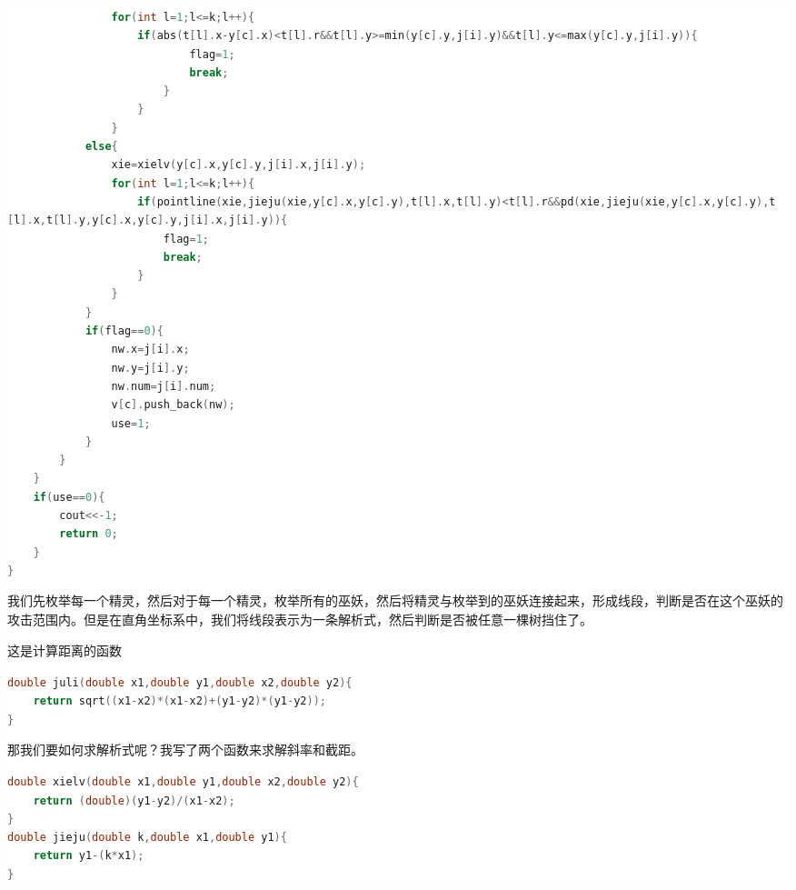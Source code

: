 ```cpp
				for(int l=1;l<=k;l++){
					if(abs(t[l].x-y[c].x)<t[l].r&&t[l].y>=min(y[c].y,j[i].y)&&t[l].y<=max(y[c].y,j[i].y)){
							flag=1;
							break;
						}
					}
				}
			else{
				xie=xielv(y[c].x,y[c].y,j[i].x,j[i].y);
				for(int l=1;l<=k;l++){
					if(pointline(xie,jieju(xie,y[c].x,y[c].y),t[l].x,t[l].y)<t[l].r&&pd(xie,jieju(xie,y[c].x,y[c].y),t[l].x,t[l].y,y[c].x,y[c].y,j[i].x,j[i].y)){
						flag=1;
						break;
					}
				}
			}
			if(flag==0){
				nw.x=j[i].x;
				nw.y=j[i].y;
				nw.num=j[i].num;
				v[c].push_back(nw);
				use=1;
			}
		}
	}
	if(use==0){
		cout<<-1;
		return 0;
	}
}
```

我们先枚举每一个精灵，然后对于每一个精灵，枚举所有的巫妖，然后将精灵与枚举到的巫妖连接起来，形成线段，判断是否在这个巫妖的攻击范围内。但是在直角坐标系中，我们将线段表示为一条解析式，然后判断是否被任意一棵树挡住了。

这是计算距离的函数

```cpp
double juli(double x1,double y1,double x2,double y2){
	return sqrt((x1-x2)*(x1-x2)+(y1-y2)*(y1-y2));
}
```

那我们要如何求解析式呢？我写了两个函数来求解斜率和截距。

```cpp
double xielv(double x1,double y1,double x2,double y2){
	return (double)(y1-y2)/(x1-x2);
}
double jieju(double k,double x1,double y1){
	return y1-(k*x1);
}
```
